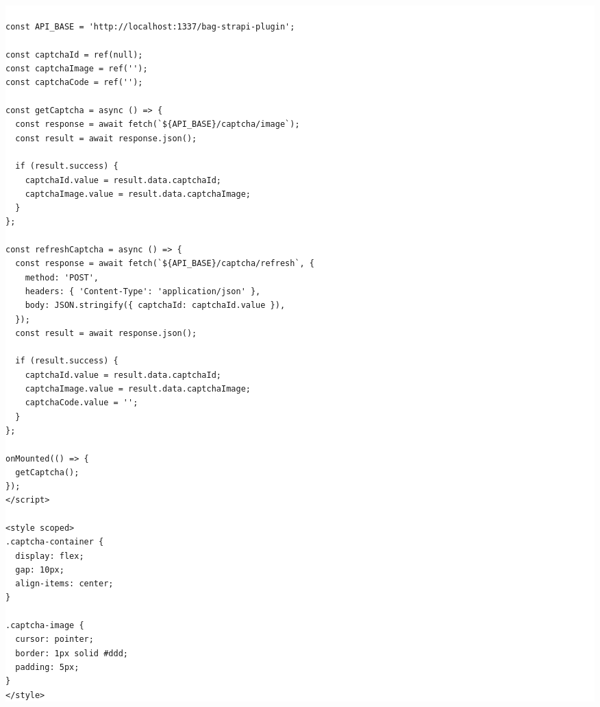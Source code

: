 ```vue

const API_BASE = 'http://localhost:1337/bag-strapi-plugin';

const captchaId = ref(null);
const captchaImage = ref('');
const captchaCode = ref('');

const getCaptcha = async () => {
  const response = await fetch(`${API_BASE}/captcha/image`);
  const result = await response.json();
  
  if (result.success) {
    captchaId.value = result.data.captchaId;
    captchaImage.value = result.data.captchaImage;
  }
};

const refreshCaptcha = async () => {
  const response = await fetch(`${API_BASE}/captcha/refresh`, {
    method: 'POST',
    headers: { 'Content-Type': 'application/json' },
    body: JSON.stringify({ captchaId: captchaId.value }),
  });
  const result = await response.json();
  
  if (result.success) {
    captchaId.value = result.data.captchaId;
    captchaImage.value = result.data.captchaImage;
    captchaCode.value = '';
  }
};

onMounted(() => {
  getCaptcha();
});
</script>

<style scoped>
.captcha-container {
  display: flex;
  gap: 10px;
  align-items: center;
}

.captcha-image {
  cursor: pointer;
  border: 1px solid #ddd;
  padding: 5px;
}
</style>
```
